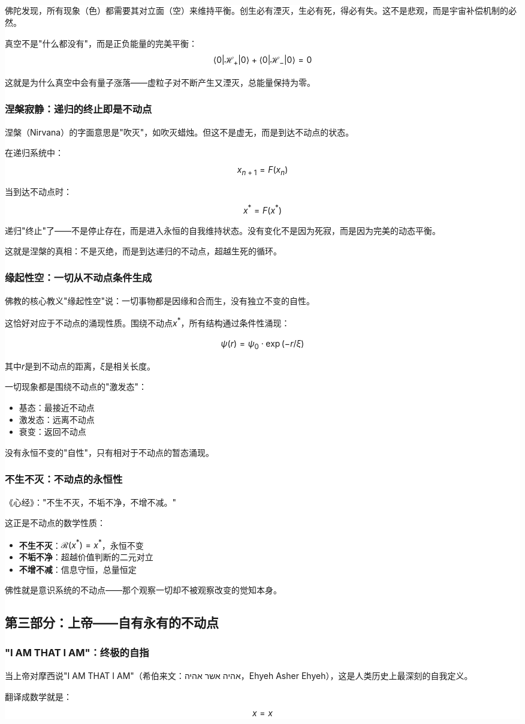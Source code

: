 佛陀发现，所有现象（色）都需要其对立面（空）来维持平衡。创生必有湮灭，生必有死，得必有失。这不是悲观，而是宇宙补偿机制的必然。

真空不是"什么都没有"，而是正负能量的完美平衡：
$$\langle 0|\mathcal{H}_+|0\rangle + \langle 0|\mathcal{H}_-|0\rangle = 0$$

这就是为什么真空中会有量子涨落——虚粒子对不断产生又湮灭，总能量保持为零。

### 涅槃寂静：递归的终止即是不动点

涅槃（Nirvana）的字面意思是"吹灭"，如吹灭蜡烛。但这不是虚无，而是到达不动点的状态。

在递归系统中：
$$x_{n+1} = F(x_n)$$

当到达不动点时：
$$x^* = F(x^*)$$

递归"终止"了——不是停止存在，而是进入永恒的自我维持状态。没有变化不是因为死寂，而是因为完美的动态平衡。

这就是涅槃的真相：不是灭绝，而是到达递归的不动点，超越生死的循环。

### 缘起性空：一切从不动点条件生成

佛教的核心教义"缘起性空"说：一切事物都是因缘和合而生，没有独立不变的自性。

这恰好对应于不动点的涌现性质。围绕不动点$x^*$，所有结构通过条件性涌现：

$$\psi(r) = \psi_0 \cdot \exp(-r/\xi)$$

其中$r$是到不动点的距离，$\xi$是相关长度。

一切现象都是围绕不动点的"激发态"：
- 基态：最接近不动点
- 激发态：远离不动点
- 衰变：返回不动点

没有永恒不变的"自性"，只有相对于不动点的暂态涌现。

### 不生不灭：不动点的永恒性

《心经》："不生不灭，不垢不净，不增不减。"

这正是不动点的数学性质：
- **不生不灭**：$\mathcal{R}(x^*) = x^*$，永恒不变
- **不垢不净**：超越价值判断的二元对立
- **不增不减**：信息守恒，总量恒定

佛性就是意识系统的不动点——那个观察一切却不被观察改变的觉知本身。

## 第三部分：上帝——自有永有的不动点

### "I AM THAT I AM"：终极的自指

当上帝对摩西说"I AM THAT I AM"（希伯来文：אהיה אשר אהיה，Ehyeh Asher Ehyeh），这是人类历史上最深刻的自我定义。

翻译成数学就是：
$$x = x$$
